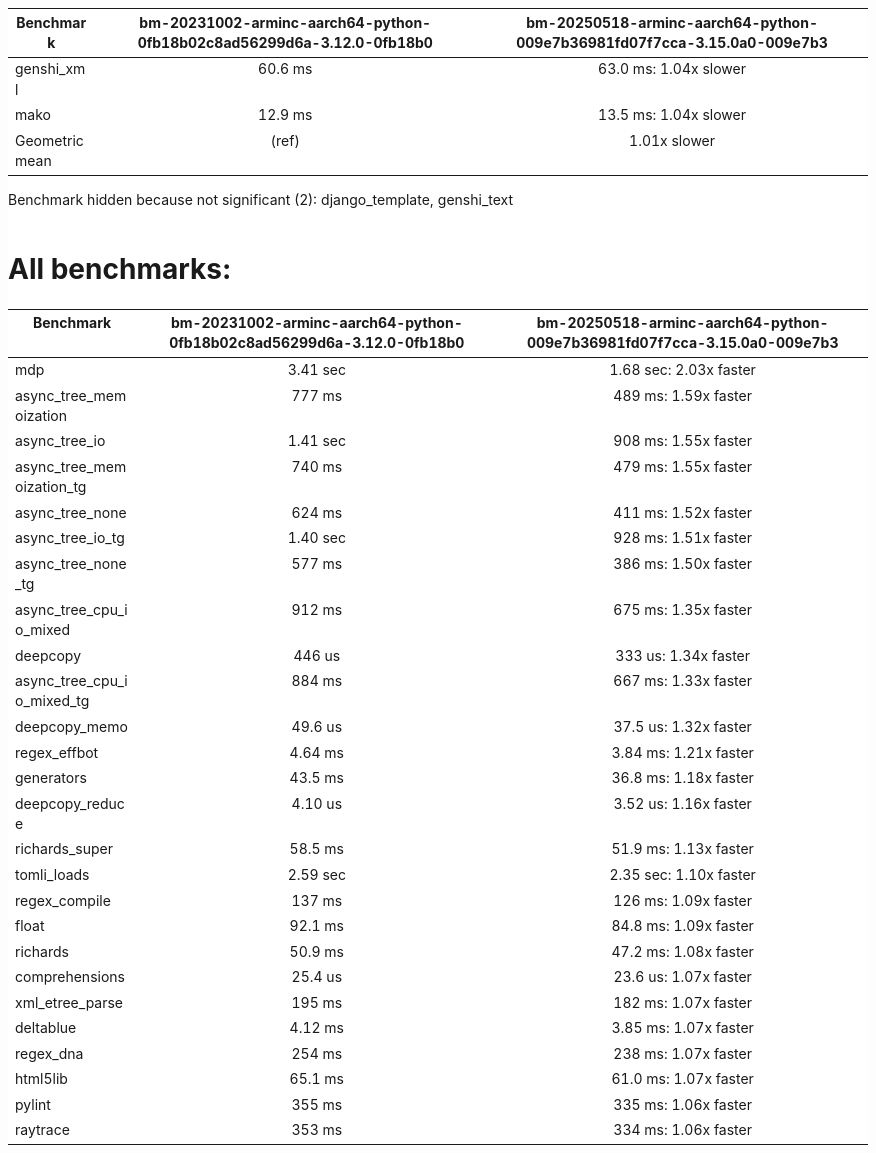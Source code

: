 | Benchmark      | bm-20231002-arminc-aarch64-python-0fb18b02c8ad56299d6a-3.12.0-0fb18b0 | bm-20250518-arminc-aarch64-python-009e7b36981fd07f7cca-3.15.0a0-009e7b3 |
|----------------|:---------------------------------------------------------------------:|:-----------------------------------------------------------------------:|
| genshi_xml     | 60.6 ms                                                               | 63.0 ms: 1.04x slower                                                   |
| mako           | 12.9 ms                                                               | 13.5 ms: 1.04x slower                                                   |
| Geometric mean | (ref)                                                                 | 1.01x slower                                                            |

Benchmark hidden because not significant (2): django_template, genshi_text

All benchmarks:
===============

| Benchmark                  | bm-20231002-arminc-aarch64-python-0fb18b02c8ad56299d6a-3.12.0-0fb18b0 | bm-20250518-arminc-aarch64-python-009e7b36981fd07f7cca-3.15.0a0-009e7b3 |
|----------------------------|:---------------------------------------------------------------------:|:-----------------------------------------------------------------------:|
| mdp                        | 3.41 sec                                                              | 1.68 sec: 2.03x faster                                                  |
| async_tree_memoization     | 777 ms                                                                | 489 ms: 1.59x faster                                                    |
| async_tree_io              | 1.41 sec                                                              | 908 ms: 1.55x faster                                                    |
| async_tree_memoization_tg  | 740 ms                                                                | 479 ms: 1.55x faster                                                    |
| async_tree_none            | 624 ms                                                                | 411 ms: 1.52x faster                                                    |
| async_tree_io_tg           | 1.40 sec                                                              | 928 ms: 1.51x faster                                                    |
| async_tree_none_tg         | 577 ms                                                                | 386 ms: 1.50x faster                                                    |
| async_tree_cpu_io_mixed    | 912 ms                                                                | 675 ms: 1.35x faster                                                    |
| deepcopy                   | 446 us                                                                | 333 us: 1.34x faster                                                    |
| async_tree_cpu_io_mixed_tg | 884 ms                                                                | 667 ms: 1.33x faster                                                    |
| deepcopy_memo              | 49.6 us                                                               | 37.5 us: 1.32x faster                                                   |
| regex_effbot               | 4.64 ms                                                               | 3.84 ms: 1.21x faster                                                   |
| generators                 | 43.5 ms                                                               | 36.8 ms: 1.18x faster                                                   |
| deepcopy_reduce            | 4.10 us                                                               | 3.52 us: 1.16x faster                                                   |
| richards_super             | 58.5 ms                                                               | 51.9 ms: 1.13x faster                                                   |
| tomli_loads                | 2.59 sec                                                              | 2.35 sec: 1.10x faster                                                  |
| regex_compile              | 137 ms                                                                | 126 ms: 1.09x faster                                                    |
| float                      | 92.1 ms                                                               | 84.8 ms: 1.09x faster                                                   |
| richards                   | 50.9 ms                                                               | 47.2 ms: 1.08x faster                                                   |
| comprehensions             | 25.4 us                                                               | 23.6 us: 1.07x faster                                                   |
| xml_etree_parse            | 195 ms                                                                | 182 ms: 1.07x faster                                                    |
| deltablue                  | 4.12 ms                                                               | 3.85 ms: 1.07x faster                                                   |
| regex_dna                  | 254 ms                                                                | 238 ms: 1.07x faster                                                    |
| html5lib                   | 65.1 ms                                                               | 61.0 ms: 1.07x faster                                                   |
| pylint                     | 355 ms                                                                | 335 ms: 1.06x faster                                                    |
| raytrace                   | 353 ms                                                                | 334 ms: 1.06x faster                                                    |